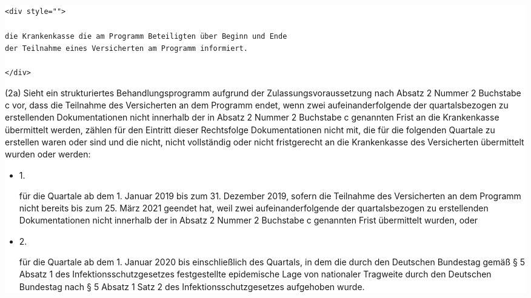     <div style="">
    
    die Krankenkasse die am Programm Beteiligten über Beginn und Ende
    der Teilnahme eines Versicherten am Programm informiert.
    
    </div>

</div>

<div class="jurAbsatz">

(2a) Sieht ein strukturiertes Behandlungsprogramm aufgrund der
Zulassungsvoraussetzung nach Absatz 2 Nummer 2 Buchstabe c vor, dass die
Teilnahme des Versicherten an dem Programm endet, wenn zwei
aufeinanderfolgende der quartalsbezogen zu erstellenden Dokumentationen
nicht innerhalb der in Absatz 2 Nummer 2 Buchstabe c genannten Frist an
die Krankenkasse übermittelt werden, zählen für den Eintritt dieser
Rechtsfolge Dokumentationen nicht mit, die für die folgenden Quartale zu
erstellen waren oder sind und die nicht, nicht vollständig oder nicht
fristgerecht an die Krankenkasse des Versicherten übermittelt wurden
oder werden:

  - 1\.
    
    <div style="">
    
    für die Quartale ab dem 1. Januar 2019 bis zum 31. Dezember 2019,
    sofern die Teilnahme des Versicherten an dem Programm nicht bereits
    bis zum 25. März 2021 geendet hat, weil zwei aufeinanderfolgende der
    quartalsbezogen zu erstellenden Dokumentationen nicht innerhalb der
    in Absatz 2 Nummer 2 Buchstabe c genannten Frist übermittelt wurden,
    oder
    
    </div>

  - 2\.
    
    <div style="">
    
    für die Quartale ab dem 1. Januar 2020 bis einschließlich des
    Quartals, in dem die durch den Deutschen Bundestag gemäß § 5 Absatz
    1 des Infektionsschutzgesetzes festgestellte epidemische Lage von
    nationaler Tragweite durch den Deutschen Bundestag nach § 5 Absatz 1
    Satz 2 des Infektionsschutzgesetzes aufgehoben wurde.
